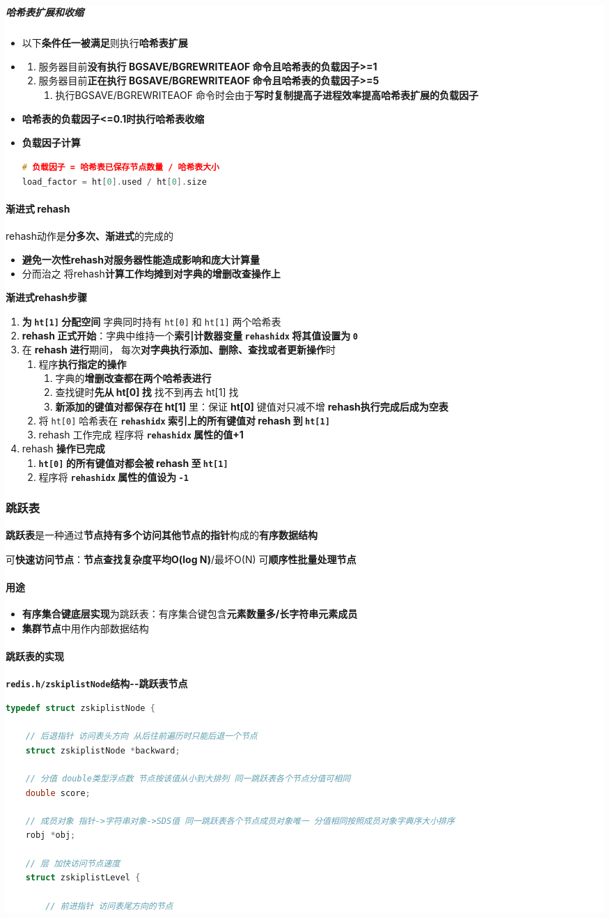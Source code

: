 ##### 哈希表扩展和收缩

- 以下**条件任一被满足**则执行**哈希表扩展**

- 1. 服务器目前**没有执行 BGSAVE/BGREWRITEAOF 命令且哈希表的负载因子>=1**
  2. 服务器目前**正在执行 BGSAVE/BGREWRITEAOF 命令且哈希表的负载因子>=5**
     1. 执行BGSAVE/BGREWRITEAOF 命令时会由于**写时复制提高子进程效率提高哈希表扩展的负载因子**

- **哈希表的负载因子<=0.1时执行哈希表收缩**

- **负载因子计算**

  ```c
  # 负载因子 = 哈希表已保存节点数量 / 哈希表大小
  load_factor = ht[0].used / ht[0].size
  ```

#### 渐进式 rehash

rehash动作是**分多次、渐进式**的完成的

- **避免一次性rehash对服务器性能造成影响和庞大计算量**
- 分而治之 将rehash**计算工作均摊到对字典的增删改查操作上**

**渐进式rehash步骤**

1. **为 `ht[1]` 分配空间** 字典同时持有 `ht[0]` 和 `ht[1]` 两个哈希表
2. **rehash 正式开始**：字典中维持一个**索引计数器变量 `rehashidx` 将其值设置为 `0`** 
3. 在 **rehash 进行**期间， 每次**对字典执行添加、删除、查找或者更新操作**时
   1. 程序**执行指定的操作**
      1. 字典的**增删改查都在两个哈希表进行**
      2. 查找键时**先从 ht[0] 找** 找不到再去 ht[1] 找
      3. **新添加的键值对都保存在 ht[1]** 里：保证 **ht[0]** 键值对只减不增 **rehash执行完成后成为空表**
   2. 将 `ht[0]` 哈希表在 **`rehashidx` 索引上的所有键值对 rehash 到 `ht[1]`**
   3. rehash 工作完成 程序将 **`rehashidx` 属性的值+1**
4. rehash **操作已完成**
   1. **`ht[0]` 的所有键值对都会被 rehash 至 `ht[1]`** 
   2. 程序将 **`rehashidx` 属性的值设为 `-1`**

### 跳跃表

**跳跃表**是一种通过**节点持有多个访问其他节点的指针**构成的**有序数据结构**

可**快速访问节点**：**节点查找复杂度平均O(log N)**/最坏O(N) 可**顺序性批量处理节点**

#### 用途

- **有序集合键底层实现**为跳跃表：有序集合键包含**元素数量多/长字符串元素成员**
- **集群节点**中用作内部数据结构

#### 跳跃表的实现

**`redis.h/zskiplistNode`结构--跳跃表节点**

```c
typedef struct zskiplistNode {

    // 后退指针 访问表头方向 从后往前遍历时只能后退一个节点
    struct zskiplistNode *backward;

    // 分值 double类型浮点数 节点按该值从小到大排列 同一跳跃表各个节点分值可相同
    double score;

    // 成员对象 指针->字符串对象->SDS值 同一跳跃表各个节点成员对象唯一 分值相同按照成员对象字典序大小排序
    robj *obj;

    // 层 加快访问节点速度
    struct zskiplistLevel {

        // 前进指针 访问表尾方向的节点
```